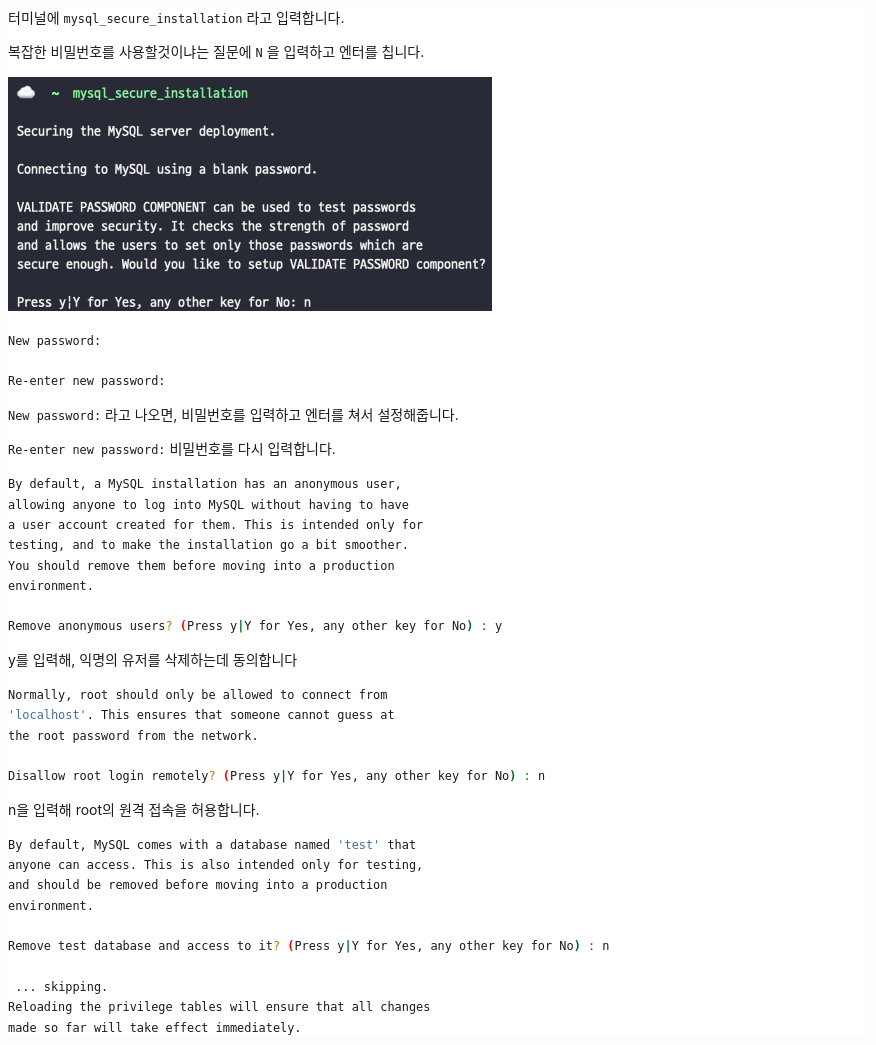 터미널에 `mysql_secure_installation` 라고 입력합니다.

복잡한 비밀번호를 사용할것이냐는 질문에 `N` 을 입력하고 엔터를 칩니다.

![Untitled](BE%20Day13%20MySQL%20with%20NestJS%203cfbaf9075cd4a74bd932f63689c7e58/Untitled%203.png)

```bash
New password:

Re-enter new password:
```

`New password:` 라고 나오면, 비밀번호를 입력하고 엔터를 쳐서 설정해줍니다. 

`Re-enter new password:` 비밀번호를 다시 입력합니다. 

```bash
By default, a MySQL installation has an anonymous user,
allowing anyone to log into MySQL without having to have
a user account created for them. This is intended only for
testing, and to make the installation go a bit smoother.
You should remove them before moving into a production
environment.

Remove anonymous users? (Press y|Y for Yes, any other key for No) : y
```

y를 입력해, 익명의 유저를 삭제하는데 동의합니다 

```bash
Normally, root should only be allowed to connect from
'localhost'. This ensures that someone cannot guess at
the root password from the network.

Disallow root login remotely? (Press y|Y for Yes, any other key for No) : n
```

n을 입력해 root의 원격 접속을 허용합니다.

```bash
By default, MySQL comes with a database named 'test' that
anyone can access. This is also intended only for testing,
and should be removed before moving into a production
environment.

Remove test database and access to it? (Press y|Y for Yes, any other key for No) : n

 ... skipping.
Reloading the privilege tables will ensure that all changes
made so far will take effect immediately.
```
